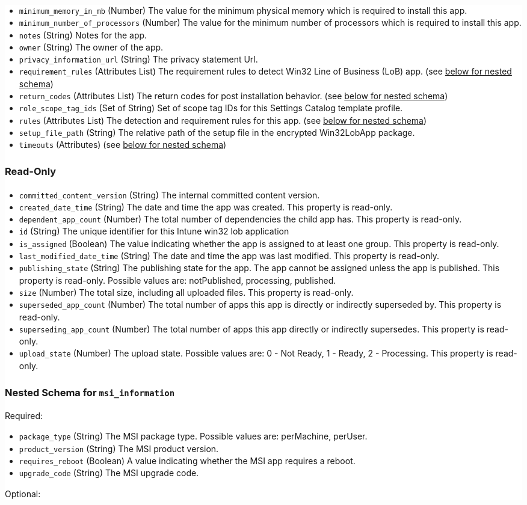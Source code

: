 - `minimum_memory_in_mb` (Number) The value for the minimum physical memory which is required to install this app.
- `minimum_number_of_processors` (Number) The value for the minimum number of processors which is required to install this app.
- `notes` (String) Notes for the app.
- `owner` (String) The owner of the app.
- `privacy_information_url` (String) The privacy statement Url.
- `requirement_rules` (Attributes List) The requirement rules to detect Win32 Line of Business (LoB) app. (see [below for nested schema](#nestedatt--requirement_rules))
- `return_codes` (Attributes List) The return codes for post installation behavior. (see [below for nested schema](#nestedatt--return_codes))
- `role_scope_tag_ids` (Set of String) Set of scope tag IDs for this Settings Catalog template profile.
- `rules` (Attributes List) The detection and requirement rules for this app. (see [below for nested schema](#nestedatt--rules))
- `setup_file_path` (String) The relative path of the setup file in the encrypted Win32LobApp package.
- `timeouts` (Attributes) (see [below for nested schema](#nestedatt--timeouts))

### Read-Only

- `committed_content_version` (String) The internal committed content version.
- `created_date_time` (String) The date and time the app was created. This property is read-only.
- `dependent_app_count` (Number) The total number of dependencies the child app has. This property is read-only.
- `id` (String) The unique identifier for this Intune win32 lob application
- `is_assigned` (Boolean) The value indicating whether the app is assigned to at least one group. This property is read-only.
- `last_modified_date_time` (String) The date and time the app was last modified. This property is read-only.
- `publishing_state` (String) The publishing state for the app. The app cannot be assigned unless the app is published. This property is read-only. Possible values are: notPublished, processing, published.
- `size` (Number) The total size, including all uploaded files. This property is read-only.
- `superseded_app_count` (Number) The total number of apps this app is directly or indirectly superseded by. This property is read-only.
- `superseding_app_count` (Number) The total number of apps this app directly or indirectly supersedes. This property is read-only.
- `upload_state` (Number) The upload state. Possible values are: 0 - Not Ready, 1 - Ready, 2 - Processing. This property is read-only.

<a id="nestedatt--msi_information"></a>
### Nested Schema for `msi_information`

Required:

- `package_type` (String) The MSI package type. Possible values are: perMachine, perUser.
- `product_version` (String) The MSI product version.
- `requires_reboot` (Boolean) A value indicating whether the MSI app requires a reboot.
- `upgrade_code` (String) The MSI upgrade code.

Optional:
